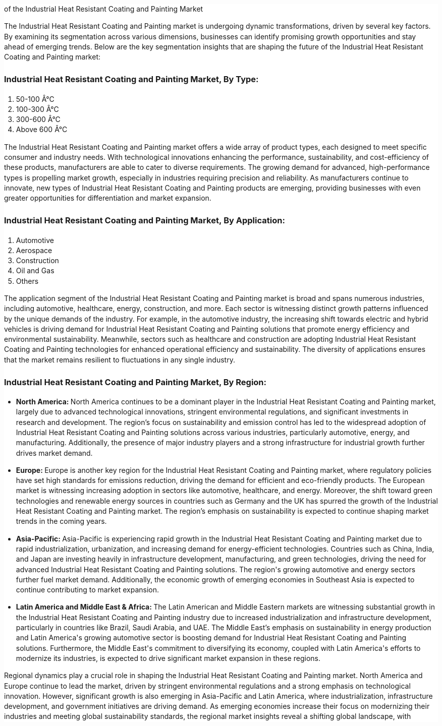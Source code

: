 of the Industrial Heat Resistant Coating and Painting Market</h2><p>The Industrial Heat Resistant Coating and Painting market is undergoing dynamic transformations, driven by several key factors. By examining its segmentation across various dimensions, businesses can identify promising growth opportunities and stay ahead of emerging trends. Below are the key segmentation insights that are shaping the future of the Industrial Heat Resistant Coating and Painting market:</p><h3><strong>Industrial Heat Resistant Coating and Painting Market, By Type:<br /></strong></h3><ol><li>50-100 Â°C<li> 100-300 Â°C<li> 300-600 Â°C<li> Above 600 Â°C</li></ol><p>The Industrial Heat Resistant Coating and Painting market offers a wide array of product types, each designed to meet specific consumer and industry needs. With technological innovations enhancing the performance, sustainability, and cost-efficiency of these products, manufacturers are able to cater to diverse requirements. The growing demand for advanced, high-performance types is propelling market growth, especially in industries requiring precision and reliability. As manufacturers continue to innovate, new types of Industrial Heat Resistant Coating and Painting products are emerging, providing businesses with even greater opportunities for differentiation and market expansion.</p><h3>Industrial Heat Resistant Coating and Painting Market,&nbsp;By Application:</h3><ol><li>Automotive<li> Aerospace<li> Construction<li> Oil and Gas<li> Others</li></ol><p>The application segment of the Industrial Heat Resistant Coating and Painting market is broad and spans numerous industries, including automotive, healthcare, energy, construction, and more. Each sector is witnessing distinct growth patterns influenced by the unique demands of the industry. For example, in the automotive industry, the increasing shift towards electric and hybrid vehicles is driving demand for Industrial Heat Resistant Coating and Painting solutions that promote energy efficiency and environmental sustainability. Meanwhile, sectors such as healthcare and construction are adopting Industrial Heat Resistant Coating and Painting technologies for enhanced operational efficiency and sustainability. The diversity of applications ensures that the market remains resilient to fluctuations in any single industry.</p><h3>Industrial Heat Resistant Coating and Painting Market, By Region:</h3><ul><li><p><strong>North America:&nbsp;</strong>North America continues to be a dominant player in the Industrial Heat Resistant Coating and Painting market, largely due to advanced technological innovations, stringent environmental regulations, and significant investments in research and development. The region&rsquo;s focus on sustainability and emission control has led to the widespread adoption of Industrial Heat Resistant Coating and Painting solutions across various industries, particularly automotive, energy, and manufacturing. Additionally, the presence of major industry players and a strong infrastructure for industrial growth further drives market demand.</p></li><li><p><strong><strong>Europe:&nbsp;</strong></strong>Europe is another key region for the Industrial Heat Resistant Coating and Painting market, where regulatory policies have set high standards for emissions reduction, driving the demand for efficient and eco-friendly products. The European market is witnessing increasing adoption in sectors like automotive, healthcare, and energy. Moreover, the shift toward green technologies and renewable energy sources in countries such as Germany and the UK has spurred the growth of the Industrial Heat Resistant Coating and Painting market. The region&rsquo;s emphasis on sustainability is expected to continue shaping market trends in the coming years.</p></li><li><p><strong><strong>Asia-Pacific:&nbsp;</strong></strong>Asia-Pacific is experiencing rapid growth in the Industrial Heat Resistant Coating and Painting market due to rapid industrialization, urbanization, and increasing demand for energy-efficient technologies. Countries such as China, India, and Japan are investing heavily in infrastructure development, manufacturing, and green technologies, driving the need for advanced Industrial Heat Resistant Coating and Painting solutions. The region's growing automotive and energy sectors further fuel market demand. Additionally, the economic growth of emerging economies in Southeast Asia is expected to continue contributing to market expansion.</p></li><li><p><strong><strong>Latin America and Middle East &amp; Africa:&nbsp;</strong></strong>The Latin American and Middle Eastern markets are witnessing substantial growth in the Industrial Heat Resistant Coating and Painting industry due to increased industrialization and infrastructure development, particularly in countries like Brazil, Saudi Arabia, and UAE. The Middle East&rsquo;s emphasis on sustainability in energy production and Latin America's growing automotive sector is boosting demand for Industrial Heat Resistant Coating and Painting solutions. Furthermore, the Middle East's commitment to diversifying its economy, coupled with Latin America's efforts to modernize its industries, is expected to drive significant market expansion in these regions.</p></li></ul><p>Regional dynamics play a crucial role in shaping the Industrial Heat Resistant Coating and Painting market. North America and Europe continue to lead the market, driven by stringent environmental regulations and a strong emphasis on technological innovation. However, significant growth is also emerging in Asia-Pacific and Latin America, where industrialization, infrastructure development, and government initiatives are driving demand. As emerging economies increase their focus on modernizing their industries and meeting global sustainability standards, the regional market insights reveal a shifting global landscape, with